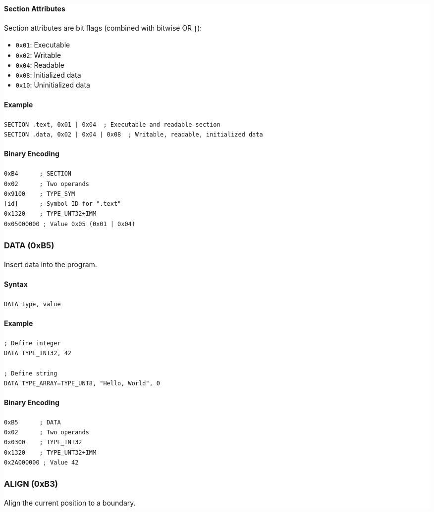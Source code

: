#### Section Attributes
Section attributes are bit flags (combined with bitwise OR `|`):
- `0x01`: Executable
- `0x02`: Writable
- `0x04`: Readable
- `0x08`: Initialized data
- `0x10`: Uninitialized data

#### Example
```
SECTION .text, 0x01 | 0x04  ; Executable and readable section
SECTION .data, 0x02 | 0x04 | 0x08  ; Writable, readable, initialized data
```

#### Binary Encoding
```
0xB4      ; SECTION
0x02      ; Two operands
0x9100    ; TYPE_SYM
[id]      ; Symbol ID for ".text"
0x1320    ; TYPE_UNT32+IMM
0x05000000 ; Value 0x05 (0x01 | 0x04)
```

### DATA (0xB5)
Insert data into the program.

#### Syntax
```
DATA type, value
```

#### Example
```
; Define integer
DATA TYPE_INT32, 42

; Define string
DATA TYPE_ARRAY=TYPE_UNT8, "Hello, World", 0
```

#### Binary Encoding
```
0xB5      ; DATA
0x02      ; Two operands
0x0300    ; TYPE_INT32
0x1320    ; TYPE_UNT32+IMM
0x2A000000 ; Value 42
```

### ALIGN (0xB3)
Align the current position to a boundary.
